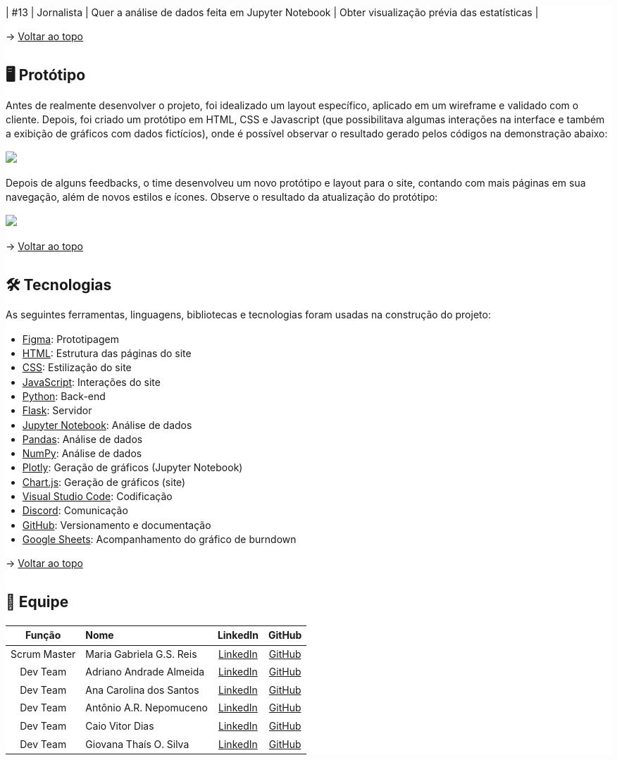 |  #13   | Jornalista | Quer a análise de dados feita em Jupyter Notebook                                                                                                        | Obter visualização prévia das estatísticas          |

→ [Voltar ao topo](#topo)

<span id="prototipo">

## :desktop_computer: Protótipo

Antes de realmente desenvolver o projeto, foi idealizado um layout específico, aplicado em um wireframe e validado com o cliente. Depois, foi criado um protótipo em HTML, CSS e Javascript (que possibilitava algumas interações na interface e também a exibição de gráficos com dados fictícios), onde é possível observar o resultado gerado pelos códigos na demonstração abaixo:

![](/prototipo/demo.gif)

Depois de alguns feedbacks, o time desenvolveu um novo protótipo e layout para o site, contando com mais páginas em sua navegação, além de novos estilos e ícones. Observe o resultado da atualização do protótipo:

![](/prototipo/demo-2.gif)

→ [Voltar ao topo](#topo)

<span id="tecnologias">

## 🛠️ Tecnologias

As seguintes ferramentas, linguagens, bibliotecas e tecnologias foram usadas na construção do projeto:

- [Figma](http://www.figma.com): Prototipagem
- [HTML](https://developer.mozilla.org/pt-BR/docs/Web/HTML): Estrutura das páginas do site
- [CSS](https://developer.mozilla.org/pt-BR/docs/Web/CSS): Estilização do site
- [JavaScript](https://developer.mozilla.org/pt-BR/docs/Web/JavaScript): Interações do site
- [Python](https://www.python.org/): Back-end
- [Flask](https://flask.palletsprojects.com/en/2.0.x/): Servidor
- [Jupyter Notebook](https://jupyter.org/): Análise de dados
- [Pandas](https://pandas.pydata.org/docs/): Análise de dados
- [NumPy](https://numpy.org/doc/stable/): Análise de dados
- [Plotly](https://plotly.com/python/): Geração de gráficos (Jupyter Notebook)
- [Chart.js](https://www.chartjs.org/): Geração de gráficos (site)
- [Visual Studio Code](https://code.visualstudio.com/): Codificação
- [Discord](https://discord.com/): Comunicação
- [GitHub](https://github.com/): Versionamento e documentação
- [Google Sheets](https://www.google.com/sheets/about/): Acompanhamento do gráfico de burndown

→ [Voltar ao topo](#topo)

<span id="equipe">

## :busts_in_silhouette: Equipe

|    Função    | Nome                     |                               LinkedIn                                |                     GitHub                     |
| :----------: | :----------------------- | :-------------------------------------------------------------------: | :--------------------------------------------: |
| Scrum Master | Maria Gabriela G.S. Reis |      [LinkedIn](https://www.linkedin.com/in/mariagabrielareis/)       | [GitHub](https://github.com/MariaGabrielaReis) |
|   Dev Team   | Adriano Andrade Almeida  |         [LinkedIn](https://www.linkedin.com/in/aeroadriano/)          |    [GitHub](https://github.com/aeroadriano)    |
|   Dev Team   | Ana Carolina dos Santos  |     [LinkedIn](https://www.linkedin.com/in/ana-santos-856436145/)     |      [GitHub](https://github.com/annakks)      |
|   Dev Team   | Antônio A.R. Nepomuceno  | [LinkedIn](https://www.linkedin.com/in/antonio-nepomuceno-04943720a/) |      [GitHub](https://github.com/Nepoun)       |
|   Dev Team   | Caio Vitor Dias          |         [LinkedIn](https://www.linkedin.com/in/caio-vitor-c1)         |  [GitHub](https://github.com/CaioVitorDias1)   |
|   Dev Team   | Giovana Thaís O. Silva   |         [LinkedIn](https://www.linkedin.com/in/gioliveirass)          |   [GitHub](https://github.com/gioliveirass)    |
